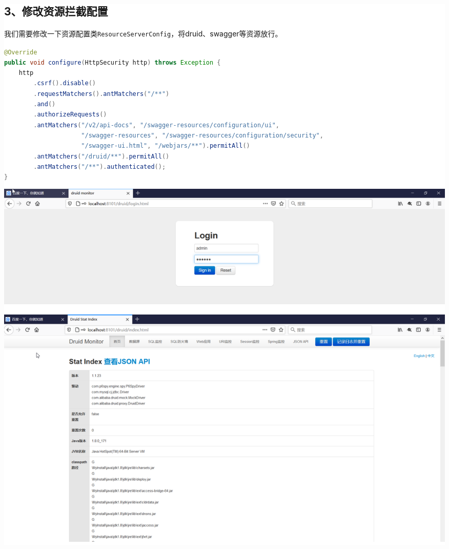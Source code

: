 ## 3、修改资源拦截配置

我们需要修改一下资源配置类`ResourceServerConfig`，将druid、swagger等资源放行。

```java
@Override
public void configure(HttpSecurity http) throws Exception {
    http
        .csrf().disable()
        .requestMatchers().antMatchers("/**")
        .and()
        .authorizeRequests()
        .antMatchers("/v2/api-docs", "/swagger-resources/configuration/ui",
                     "/swagger-resources", "/swagger-resources/configuration/security",
                     "/swagger-ui.html", "/webjars/**").permitAll()
        .antMatchers("/druid/**").permitAll()
        .antMatchers("/**").authenticated();
}
```

![image-20201005215018337](/images/activiti6-30/image-20201005215018337.png)

![image-20201005215030074](/images/activiti6-30/image-20201005215030074.png)
